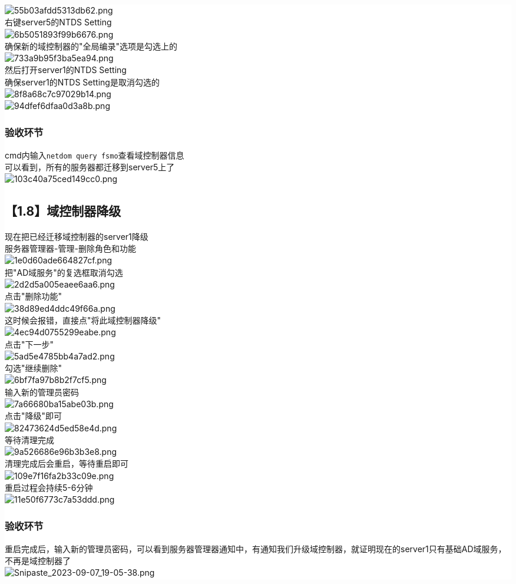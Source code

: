   
![55b03afdd5313db62.png](https://s1.imagehub.cc/images/2023/09/07/55b03afdd5313db62.png)  
右键server5的NTDS Setting  
![6b5051893f99b6676.png](https://s1.imagehub.cc/images/2023/09/07/6b5051893f99b6676.png)  
确保新的域控制器的"全局编录"选项是勾选上的  
![733a9b95f3ba5ea94.png](https://s1.imagehub.cc/images/2023/09/07/733a9b95f3ba5ea94.png)  
然后打开server1的NTDS Setting  
确保server1的NTDS Setting是取消勾选的  
![8f8a68c7c97029b14.png](https://s1.imagehub.cc/images/2023/09/07/8f8a68c7c97029b14.png)  
![94dfef6dfaa0d3a8b.png](https://s1.imagehub.cc/images/2023/09/07/94dfef6dfaa0d3a8b.png)  
### 验收环节  
cmd内输入`netdom query fsmo`查看域控制器信息  
可以看到，所有的服务器都迁移到server5上了  
![103c40a75ced149cc0.png](https://s1.imagehub.cc/images/2023/09/07/103c40a75ced149cc0.png)  
  
## 【1.8】域控制器降级  
现在把已经迁移域控制器的server1降级  
服务器管理器-管理-删除角色和功能  
![1e0d60ade664827cf.png](https://s1.imagehub.cc/images/2023/09/07/1e0d60ade664827cf.png)  
把"AD域服务"的复选框取消勾选  
![2d2d5a005eaee6aa6.png](https://s1.imagehub.cc/images/2023/09/07/2d2d5a005eaee6aa6.png)  
点击"删除功能"  
![38d89ed4ddc49f66a.png](https://s1.imagehub.cc/images/2023/09/07/38d89ed4ddc49f66a.png)  
这时候会报错，直接点"将此域控制器降级"  
![4ec94d0755299eabe.png](https://s1.imagehub.cc/images/2023/09/07/4ec94d0755299eabe.png)  
点击"下一步"  
![5ad5e4785bb4a7ad2.png](https://s1.imagehub.cc/images/2023/09/07/5ad5e4785bb4a7ad2.png)  
勾选"继续删除"  
![6bf7fa97b8b2f7cf5.png](https://s1.imagehub.cc/images/2023/09/07/6bf7fa97b8b2f7cf5.png)  
输入新的管理员密码  
![7a66680ba15abe03b.png](https://s1.imagehub.cc/images/2023/09/07/7a66680ba15abe03b.png)  
点击"降级"即可  
![82473624d5ed58e4d.png](https://s1.imagehub.cc/images/2023/09/07/82473624d5ed58e4d.png)  
等待清理完成  
![9a526686e96b3b3e8.png](https://s1.imagehub.cc/images/2023/09/07/9a526686e96b3b3e8.png)  
清理完成后会重启，等待重启即可  
![109e7f16fa2b33c09e.png](https://s1.imagehub.cc/images/2023/09/07/109e7f16fa2b33c09e.png)  
重启过程会持续5-6分钟  
![11e50f6773c7a53ddd.png](https://s1.imagehub.cc/images/2023/09/07/11e50f6773c7a53ddd.png)  
### 验收环节  
重启完成后，输入新的管理员密码，可以看到服务器管理器通知中，有通知我们升级域控制器，就证明现在的server1只有基础AD域服务，不再是域控制器了  
![Snipaste_2023-09-07_19-05-38.png](https://s1.imagehub.cc/images/2023/09/07/Snipaste_2023-09-07_19-05-38.png)  
  
